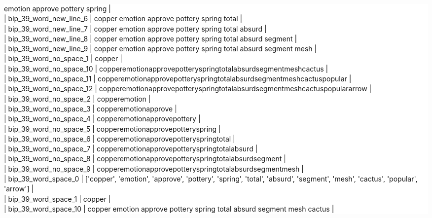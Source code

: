 emotion
approve
pottery
spring |  
| bip_39_word_new_line_6 | copper
emotion
approve
pottery
spring
total |  
| bip_39_word_new_line_7 | copper
emotion
approve
pottery
spring
total
absurd |  
| bip_39_word_new_line_8 | copper
emotion
approve
pottery
spring
total
absurd
segment |  
| bip_39_word_new_line_9 | copper
emotion
approve
pottery
spring
total
absurd
segment
mesh |  
| bip_39_word_no_space_1 | copper |  
| bip_39_word_no_space_10 | copperemotionapprovepotteryspringtotalabsurdsegmentmeshcactus |  
| bip_39_word_no_space_11 | copperemotionapprovepotteryspringtotalabsurdsegmentmeshcactuspopular |  
| bip_39_word_no_space_12 | copperemotionapprovepotteryspringtotalabsurdsegmentmeshcactuspopulararrow |  
| bip_39_word_no_space_2 | copperemotion |  
| bip_39_word_no_space_3 | copperemotionapprove |  
| bip_39_word_no_space_4 | copperemotionapprovepottery |  
| bip_39_word_no_space_5 | copperemotionapprovepotteryspring |  
| bip_39_word_no_space_6 | copperemotionapprovepotteryspringtotal |  
| bip_39_word_no_space_7 | copperemotionapprovepotteryspringtotalabsurd |  
| bip_39_word_no_space_8 | copperemotionapprovepotteryspringtotalabsurdsegment |  
| bip_39_word_no_space_9 | copperemotionapprovepotteryspringtotalabsurdsegmentmesh |  
| bip_39_word_space_0 | ['copper', 'emotion', 'approve', 'pottery', 'spring', 'total', 'absurd', 'segment', 'mesh', 'cactus', 'popular', 'arrow'] |  
| bip_39_word_space_1 | copper |  
| bip_39_word_space_10 | copper emotion approve pottery spring total absurd segment mesh cactus |  